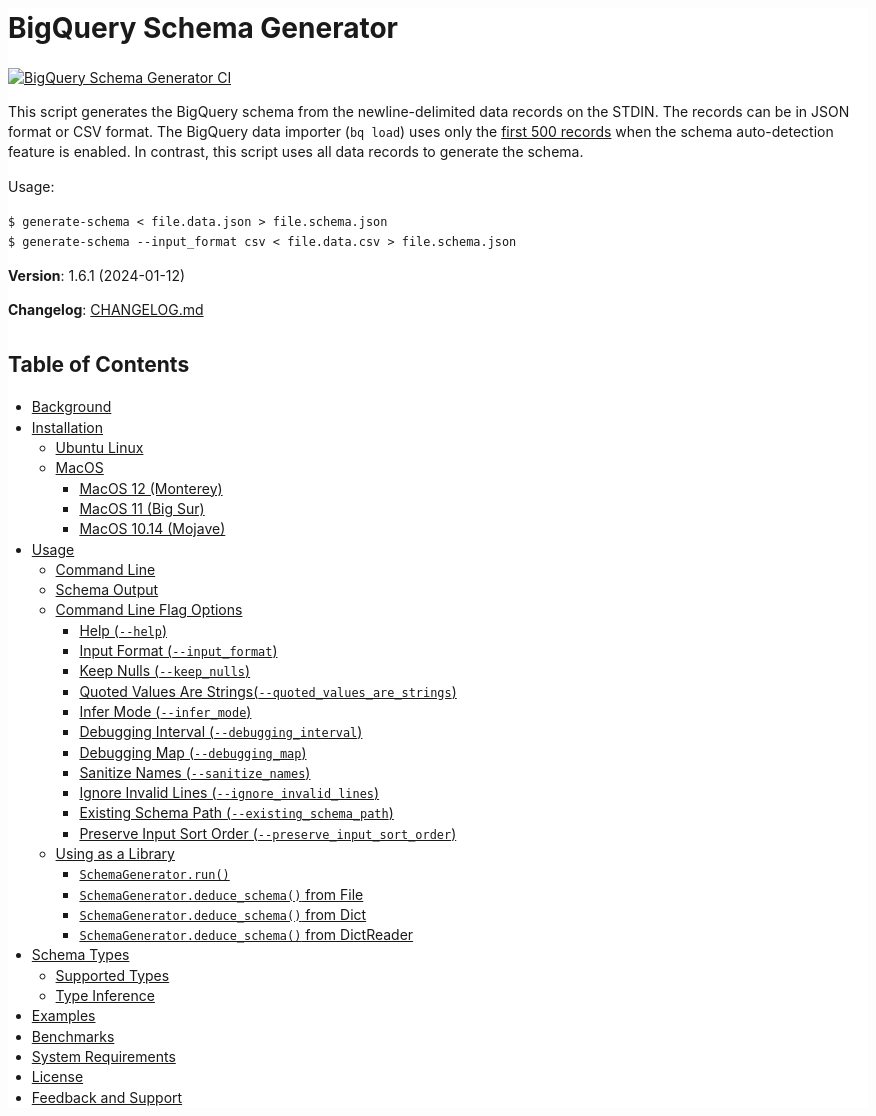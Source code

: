 # BigQuery Schema Generator

[![BigQuery Schema Generator CI](https://github.com/bxparks/bigquery-schema-generator/actions/workflows/pythonpackage.yml/badge.svg)](https://github.com/bxparks/bigquery-schema-generator/actions/workflows/pythonpackage.yml)

This script generates the BigQuery schema from the newline-delimited data
records on the STDIN. The records can be in JSON format or CSV format. The
BigQuery data importer (`bq load`) uses only the
[first 500 records](https://cloud.google.com/bigquery/docs/schema-detect)
when the schema auto-detection feature is enabled. In contrast, this script uses
all data records to generate the schema.

Usage:
```
$ generate-schema < file.data.json > file.schema.json
$ generate-schema --input_format csv < file.data.csv > file.schema.json
```

**Version**: 1.6.1 (2024-01-12)

**Changelog**: [CHANGELOG.md](CHANGELOG.md)

## Table of Contents

* [Background](#Background)
* [Installation](#Installation)
    * [Ubuntu Linux](#UbuntuLinux)
    * [MacOS](#MacOS)
        * [MacOS 12 (Monterey)](#MacOS12)
        * [MacOS 11 (Big Sur)](#MacOS11)
        * [MacOS 10.14 (Mojave)](#MacOS1014)
* [Usage](#Usage)
    * [Command Line](#CommandLine)
    * [Schema Output](#SchemaOutput)
    * [Command Line Flag Options](#FlagOptions)
        * [Help (`--help`)](#Help)
        * [Input Format (`--input_format`)](#InputFormat)
        * [Keep Nulls (`--keep_nulls`)](#KeepNulls)
        * [Quoted Values Are Strings(`--quoted_values_are_strings`)](#QuotedValuesAreStrings)
        * [Infer Mode (`--infer_mode`)](#InferMode)
        * [Debugging Interval (`--debugging_interval`)](#DebuggingInterval)
        * [Debugging Map (`--debugging_map`)](#DebuggingMap)
        * [Sanitize Names (`--sanitize_names`)](#SanitizedNames)
        * [Ignore Invalid Lines (`--ignore_invalid_lines`)](#IgnoreInvalidLines)
        * [Existing Schema Path (`--existing_schema_path`)](#ExistingSchemaPath)
        * [Preserve Input Sort Order
          (`--preserve_input_sort_order`)](#PreserveInputSortOrder)
    * [Using as a Library](#UsingAsLibrary)
        * [`SchemaGenerator.run()`](#SchemaGeneratorRun)
        * [`SchemaGenerator.deduce_schema()` from
          File](#SchemaGeneratorDeduceSchemaFromFile)
        * [`SchemaGenerator.deduce_schema()` from
          Dict](#SchemaGeneratorDeduceSchemaFromDict)
        * [`SchemaGenerator.deduce_schema()` from
          DictReader](#SchemaGeneratorDeduceSchemaFromCsvDictReader)
* [Schema Types](#SchemaTypes)
    * [Supported Types](#SupportedTypes)
    * [Type Inference](#TypeInference)
* [Examples](#Examples)
* [Benchmarks](#Benchmarks)
* [System Requirements](#SystemRequirements)
* [License](#License)
* [Feedback and Support](#Feedback)